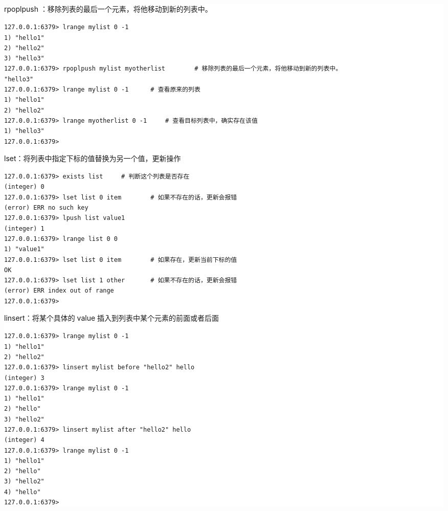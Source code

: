 rpoplpush ：移除列表的最后一个元素，将他移动到新的列表中。

~~~shell
127.0.0.1:6379> lrange mylist 0 -1
1) "hello1"
2) "hello2"
3) "hello3"
127.0.0.1:6379> rpoplpush mylist myotherlist		# 移除列表的最后一个元素，将他移动到新的列表中。
"hello3"
127.0.0.1:6379> lrange mylist 0 -1		# 查看原来的列表
1) "hello1"
2) "hello2"
127.0.0.1:6379> lrange myotherlist 0 -1		# 查看目标列表中，确实存在该值
1) "hello3"
127.0.0.1:6379> 
~~~

lset：将列表中指定下标的值替换为另一个值，更新操作

~~~shell
127.0.0.1:6379> exists list		# 判断这个列表是否存在
(integer) 0
127.0.0.1:6379> lset list 0 item		# 如果不存在的话，更新会报错
(error) ERR no such key
127.0.0.1:6379> lpush list value1
(integer) 1
127.0.0.1:6379> lrange list 0 0 
1) "value1"
127.0.0.1:6379> lset list 0 item		# 如果存在，更新当前下标的值
OK
127.0.0.1:6379> lset list 1 other		# 如果不存在的话，更新会报错
(error) ERR index out of range
127.0.0.1:6379> 
~~~

linsert：将某个具体的 value 插入到列表中某个元素的前面或者后面

~~~shell
127.0.0.1:6379> lrange mylist 0 -1
1) "hello1"
2) "hello2"
127.0.0.1:6379> linsert mylist before "hello2" hello
(integer) 3
127.0.0.1:6379> lrange mylist 0 -1
1) "hello1"
2) "hello"
3) "hello2"
127.0.0.1:6379> linsert mylist after "hello2" hello
(integer) 4
127.0.0.1:6379> lrange mylist 0 -1
1) "hello1"
2) "hello"
3) "hello2"
4) "hello"
127.0.0.1:6379> 
~~~
